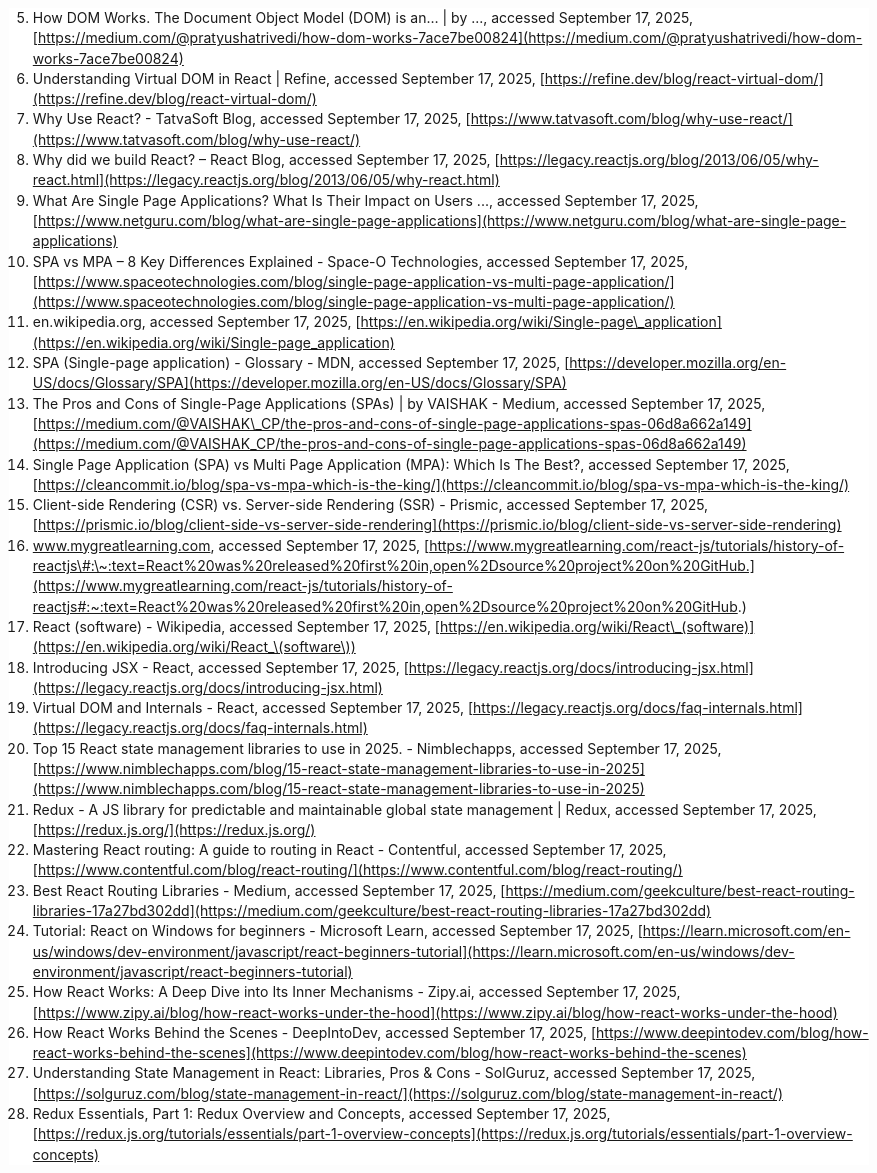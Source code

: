 5. How DOM Works. The Document Object Model (DOM) is an… | by ..., accessed September 17, 2025, [https://medium.com/@pratyushatrivedi/how-dom-works-7ace7be00824](https://medium.com/@pratyushatrivedi/how-dom-works-7ace7be00824)  
6. Understanding Virtual DOM in React | Refine, accessed September 17, 2025, [https://refine.dev/blog/react-virtual-dom/](https://refine.dev/blog/react-virtual-dom/)  
7. Why Use React? \- TatvaSoft Blog, accessed September 17, 2025, [https://www.tatvasoft.com/blog/why-use-react/](https://www.tatvasoft.com/blog/why-use-react/)  
8. Why did we build React? – React Blog, accessed September 17, 2025, [https://legacy.reactjs.org/blog/2013/06/05/why-react.html](https://legacy.reactjs.org/blog/2013/06/05/why-react.html)  
9. What Are Single Page Applications? What Is Their Impact on Users ..., accessed September 17, 2025, [https://www.netguru.com/blog/what-are-single-page-applications](https://www.netguru.com/blog/what-are-single-page-applications)  
10. SPA vs MPA – 8 Key Differences Explained \- Space-O Technologies, accessed September 17, 2025, [https://www.spaceotechnologies.com/blog/single-page-application-vs-multi-page-application/](https://www.spaceotechnologies.com/blog/single-page-application-vs-multi-page-application/)  
11. en.wikipedia.org, accessed September 17, 2025, [https://en.wikipedia.org/wiki/Single-page\_application](https://en.wikipedia.org/wiki/Single-page_application)  
12. SPA (Single-page application) \- Glossary \- MDN, accessed September 17, 2025, [https://developer.mozilla.org/en-US/docs/Glossary/SPA](https://developer.mozilla.org/en-US/docs/Glossary/SPA)  
13. The Pros and Cons of Single-Page Applications (SPAs) | by VAISHAK \- Medium, accessed September 17, 2025, [https://medium.com/@VAISHAK\_CP/the-pros-and-cons-of-single-page-applications-spas-06d8a662a149](https://medium.com/@VAISHAK_CP/the-pros-and-cons-of-single-page-applications-spas-06d8a662a149)  
14. Single Page Application (SPA) vs Multi Page Application (MPA): Which Is The Best?, accessed September 17, 2025, [https://cleancommit.io/blog/spa-vs-mpa-which-is-the-king/](https://cleancommit.io/blog/spa-vs-mpa-which-is-the-king/)  
15. Client-side Rendering (CSR) vs. Server-side Rendering (SSR) \- Prismic, accessed September 17, 2025, [https://prismic.io/blog/client-side-vs-server-side-rendering](https://prismic.io/blog/client-side-vs-server-side-rendering)  
16. www.mygreatlearning.com, accessed September 17, 2025, [https://www.mygreatlearning.com/react-js/tutorials/history-of-reactjs\#:\~:text=React%20was%20released%20first%20in,open%2Dsource%20project%20on%20GitHub.](https://www.mygreatlearning.com/react-js/tutorials/history-of-reactjs#:~:text=React%20was%20released%20first%20in,open%2Dsource%20project%20on%20GitHub.)  
17. React (software) \- Wikipedia, accessed September 17, 2025, [https://en.wikipedia.org/wiki/React\_(software)](https://en.wikipedia.org/wiki/React_\(software\))  
18. Introducing JSX \- React, accessed September 17, 2025, [https://legacy.reactjs.org/docs/introducing-jsx.html](https://legacy.reactjs.org/docs/introducing-jsx.html)  
19. Virtual DOM and Internals \- React, accessed September 17, 2025, [https://legacy.reactjs.org/docs/faq-internals.html](https://legacy.reactjs.org/docs/faq-internals.html)  
20. Top 15 React state management libraries to use in 2025\. \- Nimblechapps, accessed September 17, 2025, [https://www.nimblechapps.com/blog/15-react-state-management-libraries-to-use-in-2025](https://www.nimblechapps.com/blog/15-react-state-management-libraries-to-use-in-2025)  
21. Redux \- A JS library for predictable and maintainable global state management | Redux, accessed September 17, 2025, [https://redux.js.org/](https://redux.js.org/)  
22. Mastering React routing: A guide to routing in React \- Contentful, accessed September 17, 2025, [https://www.contentful.com/blog/react-routing/](https://www.contentful.com/blog/react-routing/)  
23. Best React Routing Libraries \- Medium, accessed September 17, 2025, [https://medium.com/geekculture/best-react-routing-libraries-17a27bd302dd](https://medium.com/geekculture/best-react-routing-libraries-17a27bd302dd)  
24. Tutorial: React on Windows for beginners \- Microsoft Learn, accessed September 17, 2025, [https://learn.microsoft.com/en-us/windows/dev-environment/javascript/react-beginners-tutorial](https://learn.microsoft.com/en-us/windows/dev-environment/javascript/react-beginners-tutorial)  
25. How React Works: A Deep Dive into Its Inner Mechanisms \- Zipy.ai, accessed September 17, 2025, [https://www.zipy.ai/blog/how-react-works-under-the-hood](https://www.zipy.ai/blog/how-react-works-under-the-hood)  
26. How React Works Behind the Scenes \- DeepIntoDev, accessed September 17, 2025, [https://www.deepintodev.com/blog/how-react-works-behind-the-scenes](https://www.deepintodev.com/blog/how-react-works-behind-the-scenes)  
27. Understanding State Management in React: Libraries, Pros & Cons \- SolGuruz, accessed September 17, 2025, [https://solguruz.com/blog/state-management-in-react/](https://solguruz.com/blog/state-management-in-react/)  
28. Redux Essentials, Part 1: Redux Overview and Concepts, accessed September 17, 2025, [https://redux.js.org/tutorials/essentials/part-1-overview-concepts](https://redux.js.org/tutorials/essentials/part-1-overview-concepts)  